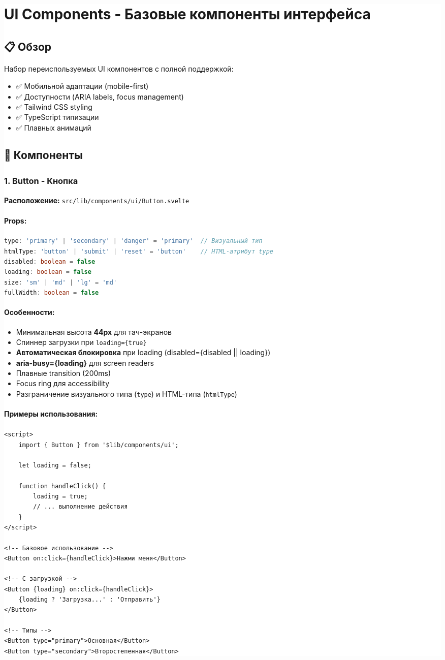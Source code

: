 # UI Components - Базовые компоненты интерфейса

## 📋 Обзор

Набор переиспользуемых UI компонентов с полной поддержкой:

- ✅ Мобильной адаптации (mobile-first)
- ✅ Доступности (ARIA labels, focus management)
- ✅ Tailwind CSS styling
- ✅ TypeScript типизации
- ✅ Плавных анимаций

## 🎨 Компоненты

### 1. Button - Кнопка

**Расположение:** `src/lib/components/ui/Button.svelte`

#### Props:

```typescript
type: 'primary' | 'secondary' | 'danger' = 'primary'  // Визуальный тип
htmlType: 'button' | 'submit' | 'reset' = 'button'    // HTML-атрибут type
disabled: boolean = false
loading: boolean = false
size: 'sm' | 'md' | 'lg' = 'md'
fullWidth: boolean = false
```

#### Особенности:

- Минимальная высота **44px** для тач-экранов
- Спиннер загрузки при `loading={true}`
- **Автоматическая блокировка** при loading (disabled={disabled || loading})
- **aria-busy={loading}** для screen readers
- Плавные transition (200ms)
- Focus ring для accessibility
- Разграничение визуального типа (`type`) и HTML-типа (`htmlType`)

#### Примеры использования:

```svelte
<script>
	import { Button } from '$lib/components/ui';

	let loading = false;

	function handleClick() {
		loading = true;
		// ... выполнение действия
	}
</script>

<!-- Базовое использование -->
<Button on:click={handleClick}>Нажми меня</Button>

<!-- С загрузкой -->
<Button {loading} on:click={handleClick}>
	{loading ? 'Загрузка...' : 'Отправить'}
</Button>

<!-- Типы -->
<Button type="primary">Основная</Button>
<Button type="secondary">Второстепенная</Button>
```
